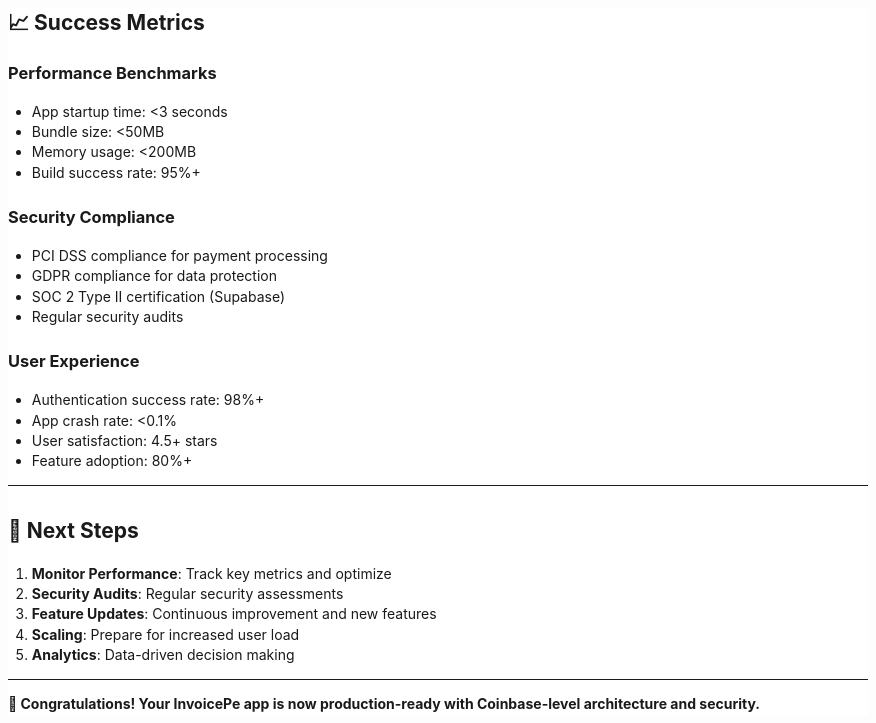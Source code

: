 
## 📈 **Success Metrics**

### **Performance Benchmarks**
- App startup time: <3 seconds
- Bundle size: <50MB
- Memory usage: <200MB
- Build success rate: 95%+

### **Security Compliance**
- PCI DSS compliance for payment processing
- GDPR compliance for data protection
- SOC 2 Type II certification (Supabase)
- Regular security audits

### **User Experience**
- Authentication success rate: 98%+
- App crash rate: <0.1%
- User satisfaction: 4.5+ stars
- Feature adoption: 80%+

---

## 🎯 **Next Steps**

1. **Monitor Performance**: Track key metrics and optimize
2. **Security Audits**: Regular security assessments
3. **Feature Updates**: Continuous improvement and new features
4. **Scaling**: Prepare for increased user load
5. **Analytics**: Data-driven decision making

---

**🎉 Congratulations! Your InvoicePe app is now production-ready with Coinbase-level architecture and security.**
